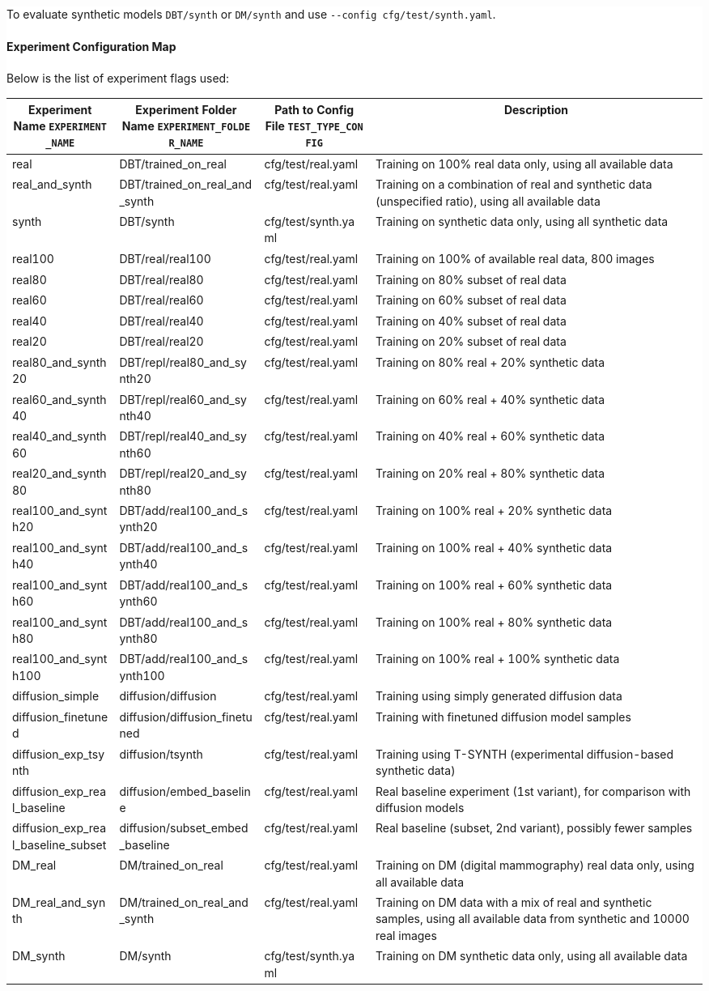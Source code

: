   To evaluate synthetic models ```DBT/synth``` or ```DM/synth``` and use ```--config cfg/test/synth.yaml```.
   
   #### Experiment Configuration Map

   Below is the list of experiment flags used:
   
   | Experiment Name ```EXPERIMENT_NAME```                     | Experiment Folder Name ```EXPERIMENT_FOLDER_NAME``` | Path to Config File ```TEST_TYPE_CONFIG```|  Description |
   |-------------------------------------|--------------------------|----------|-------------|
   | real                                |DBT/trained_on_real|cfg/test/real.yaml| Training on 100% real data only, using all available data |
   | real_and_synth                      |DBT/trained_on_real_and_synth|cfg/test/real.yaml| Training on a combination of real and synthetic data (unspecified ratio), using all available data |
   | synth                               |DBT/synth|cfg/test/synth.yaml| Training on synthetic data only, using all synthetic data |
   | real100                             |DBT/real/real100|cfg/test/real.yaml| Training on 100% of available real data, 800 images |
   | real80                              |DBT/real/real80|cfg/test/real.yaml| Training on 80% subset of real data |
   | real60                              |DBT/real/real60|cfg/test/real.yaml| Training on 60% subset of real data |
   | real40                              |DBT/real/real40|cfg/test/real.yaml| Training on 40% subset of real data |
   | real20                              |DBT/real/real20|cfg/test/real.yaml| Training on 20% subset of real data |
   | real80_and_synth20                  |DBT/repl/real80_and_synth20|cfg/test/real.yaml| Training on 80% real + 20% synthetic data |
   | real60_and_synth40                  |DBT/repl/real60_and_synth40|cfg/test/real.yaml| Training on 60% real + 40% synthetic data |
   | real40_and_synth60                  |DBT/repl/real40_and_synth60|cfg/test/real.yaml| Training on 40% real + 60% synthetic data |
   | real20_and_synth80                  |DBT/repl/real20_and_synth80|cfg/test/real.yaml| Training on 20% real + 80% synthetic data |
   | real100_and_synth20                 |DBT/add/real100_and_synth20|cfg/test/real.yaml| Training on 100% real + 20% synthetic data |
   | real100_and_synth40                 |DBT/add/real100_and_synth40|cfg/test/real.yaml| Training on 100% real + 40% synthetic data |
   | real100_and_synth60                 |DBT/add/real100_and_synth60|cfg/test/real.yaml| Training on 100% real + 60% synthetic data |
   | real100_and_synth80                 |DBT/add/real100_and_synth80|cfg/test/real.yaml| Training on 100% real + 80% synthetic data |
   | real100_and_synth100                |DBT/add/real100_and_synth100|cfg/test/real.yaml| Training on 100% real + 100% synthetic data |
   | diffusion_simple                    |diffusion/diffusion|cfg/test/real.yaml| Training using simply generated diffusion data |
   | diffusion_finetuned                 |diffusion/diffusion_finetuned|cfg/test/real.yaml| Training with finetuned diffusion model samples |
   | diffusion_exp_tsynth                |diffusion/tsynth|cfg/test/real.yaml| Training using T-SYNTH (experimental diffusion-based synthetic data) |
   | diffusion_exp_real_baseline        |diffusion/embed_baseline|cfg/test/real.yaml|  Real baseline experiment (1st variant), for comparison with diffusion models |
   | diffusion_exp_real_baseline_subset |diffusion/subset_embed_baseline|cfg/test/real.yaml | Real baseline (subset, 2nd variant), possibly fewer samples |
   | DM_real                             |DM/trained_on_real|cfg/test/real.yaml| Training on DM (digital mammography) real data only, using all available data |
   | DM_real_and_synth                   |DM/trained_on_real_and_synth|cfg/test/real.yaml| Training on DM data with a mix of real and synthetic samples, using all available data from synthetic and 10000 real images |
   | DM_synth                           |DM/synth|cfg/test/synth.yaml | Training on DM synthetic data only, using all available data |
   
